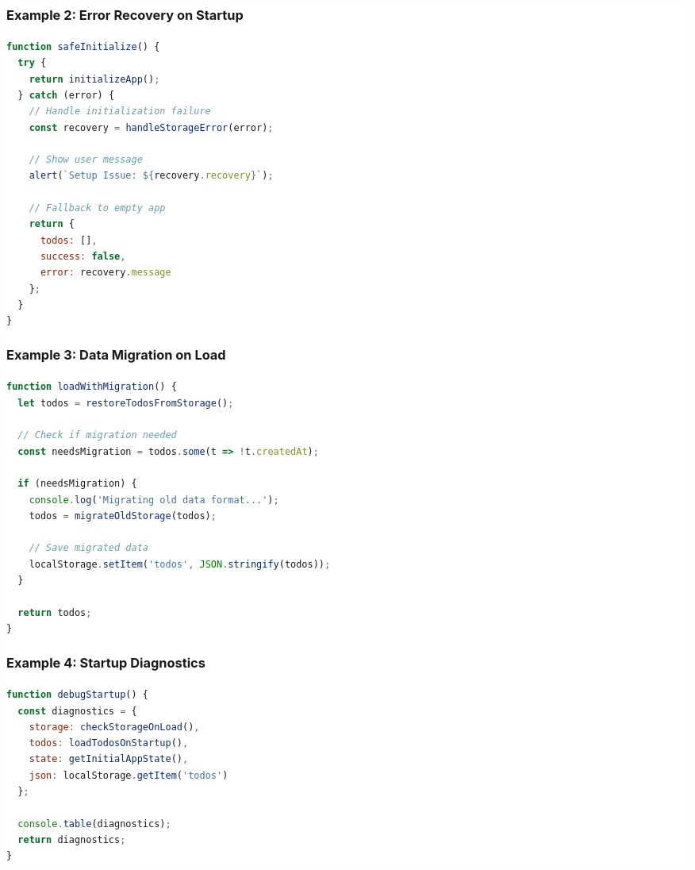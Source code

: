 ### Example 2: Error Recovery on Startup

```javascript
function safeInitialize() {
  try {
    return initializeApp();
  } catch (error) {
    // Handle initialization failure
    const recovery = handleStorageError(error);
    
    // Show user message
    alert(`Setup Issue: ${recovery.recovery}`);
    
    // Fallback to empty app
    return {
      todos: [],
      success: false,
      error: recovery.message
    };
  }
}
```

### Example 3: Data Migration on Load

```javascript
function loadWithMigration() {
  let todos = restoreTodosFromStorage();
  
  // Check if migration needed
  const needsMigration = todos.some(t => !t.createdAt);
  
  if (needsMigration) {
    console.log('Migrating old data format...');
    todos = migrateOldStorage(todos);
    
    // Save migrated data
    localStorage.setItem('todos', JSON.stringify(todos));
  }
  
  return todos;
}
```

### Example 4: Startup Diagnostics

```javascript
function debugStartup() {
  const diagnostics = {
    storage: checkStorageOnLoad(),
    todos: loadTodosOnStartup(),
    state: getInitialAppState(),
    json: localStorage.getItem('todos')
  };
  
  console.table(diagnostics);
  return diagnostics;
}
```
